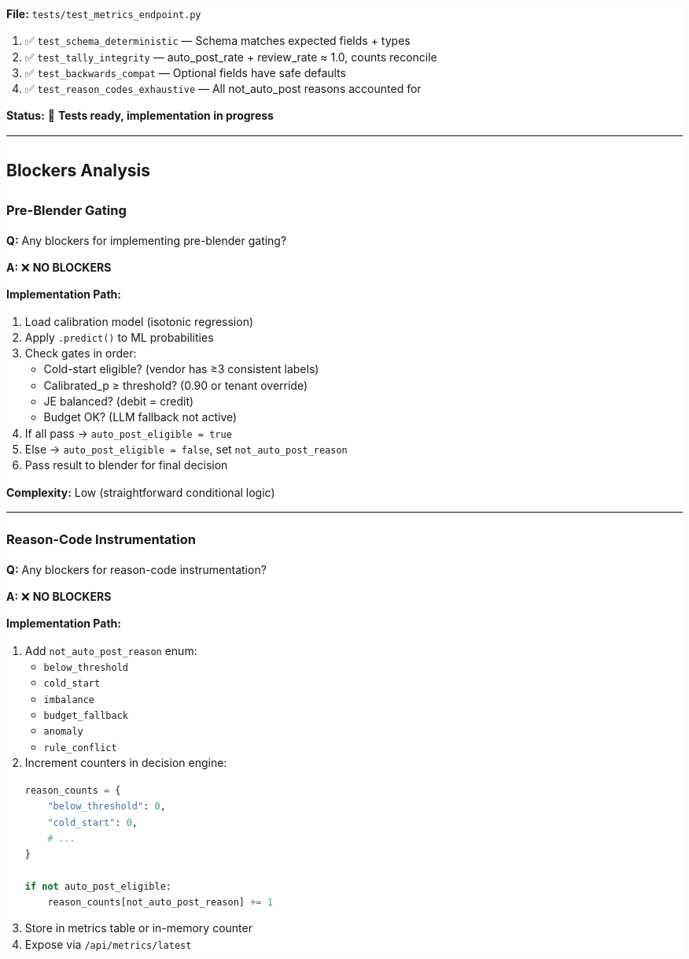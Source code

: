 **File:** `tests/test_metrics_endpoint.py`

1. ✅ `test_schema_deterministic` — Schema matches expected fields + types
2. ✅ `test_tally_integrity` — auto_post_rate + review_rate ≈ 1.0, counts reconcile
3. ✅ `test_backwards_compat` — Optional fields have safe defaults
4. ✅ `test_reason_codes_exhaustive` — All not_auto_post reasons accounted for

**Status:** 🚧 **Tests ready, implementation in progress**

---

## Blockers Analysis

### Pre-Blender Gating

**Q:** Any blockers for implementing pre-blender gating?

**A:** ❌ **NO BLOCKERS**

**Implementation Path:**
1. Load calibration model (isotonic regression)
2. Apply `.predict()` to ML probabilities
3. Check gates in order:
   - Cold-start eligible? (vendor has ≥3 consistent labels)
   - Calibrated_p ≥ threshold? (0.90 or tenant override)
   - JE balanced? (debit = credit)
   - Budget OK? (LLM fallback not active)
4. If all pass → `auto_post_eligible = true`
5. Else → `auto_post_eligible = false`, set `not_auto_post_reason`
6. Pass result to blender for final decision

**Complexity:** Low (straightforward conditional logic)

---

### Reason-Code Instrumentation

**Q:** Any blockers for reason-code instrumentation?

**A:** ❌ **NO BLOCKERS**

**Implementation Path:**
1. Add `not_auto_post_reason` enum:
   - `below_threshold`
   - `cold_start`
   - `imbalance`
   - `budget_fallback`
   - `anomaly`
   - `rule_conflict`
2. Increment counters in decision engine:
   ```python
   reason_counts = {
       "below_threshold": 0,
       "cold_start": 0,
       # ...
   }
   
   if not auto_post_eligible:
       reason_counts[not_auto_post_reason] += 1
   ```
3. Store in metrics table or in-memory counter
4. Expose via `/api/metrics/latest`
